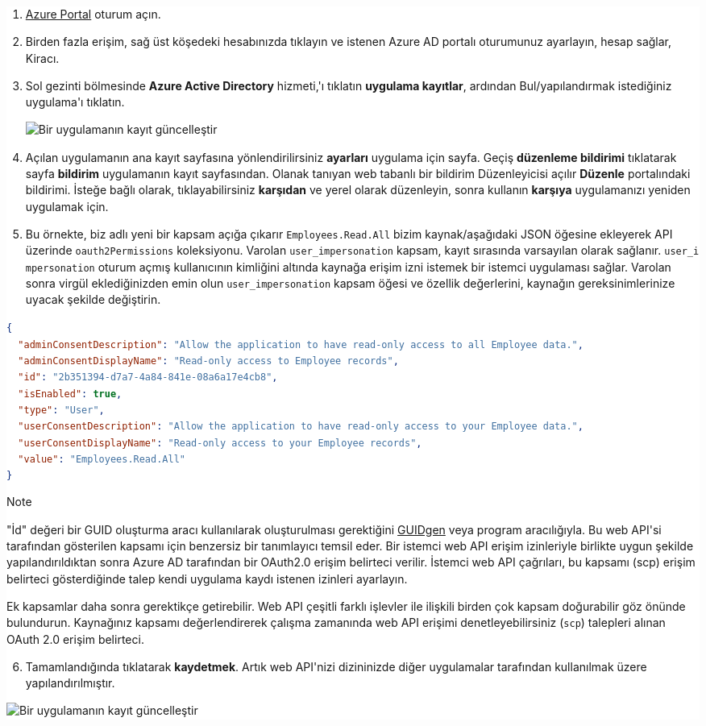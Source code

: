 1. [Azure Portal](https://portal.azure.com) oturum açın.
2. Birden fazla erişim, sağ üst köşedeki hesabınızda tıklayın ve istenen Azure AD portalı oturumunuz ayarlayın, hesap sağlar, Kiracı.

3. Sol gezinti bölmesinde **Azure Active Directory** hizmeti,'ı tıklatın **uygulama kayıtlar**, ardından Bul/yapılandırmak istediğiniz uygulama'ı tıklatın.

   ![Bir uygulamanın kayıt güncelleştir](./media/active-directory-integrating-applications/update-app-registration.png)

4. Açılan uygulamanın ana kayıt sayfasına yönlendirilirsiniz **ayarları** uygulama için sayfa. Geçiş **düzenleme bildirimi** tıklatarak sayfa **bildirim** uygulamanın kayıt sayfasından. Olanak tanıyan web tabanlı bir bildirim Düzenleyicisi açılır **Düzenle** portalındaki bildirimi. İsteğe bağlı olarak, tıklayabilirsiniz **karşıdan** ve yerel olarak düzenleyin, sonra kullanın **karşıya** uygulamanızı yeniden uygulamak için.

5. Bu örnekte, biz adlı yeni bir kapsam açığa çıkarır `Employees.Read.All` bizim kaynak/aşağıdaki JSON öğesine ekleyerek API üzerinde `oauth2Permissions` koleksiyonu. Varolan `user_impersonation` kapsam, kayıt sırasında varsayılan olarak sağlanır. `user_impersonation` oturum açmış kullanıcının kimliğini altında kaynağa erişim izni istemek bir istemci uygulaması sağlar. Varolan sonra virgül eklediğinizden emin olun `user_impersonation` kapsam öğesi ve özellik değerlerini, kaynağın gereksinimlerinize uyacak şekilde değiştirin. 

  ```json
  {
    "adminConsentDescription": "Allow the application to have read-only access to all Employee data.",
    "adminConsentDisplayName": "Read-only access to Employee records",
    "id": "2b351394-d7a7-4a84-841e-08a6a17e4cb8",
    "isEnabled": true,
    "type": "User",
    "userConsentDescription": "Allow the application to have read-only access to your Employee data.",
    "userConsentDisplayName": "Read-only access to your Employee records",
    "value": "Employees.Read.All"
  }
  ```
  > [!NOTE]
  > "İd" değeri bir GUID oluşturma aracı kullanılarak oluşturulması gerektiğini [GUIDgen](https://msdn.microsoft.com/library/ms241442%28v=vs.80%29.aspx) veya program aracılığıyla. Bu web API'si tarafından gösterilen kapsamı için benzersiz bir tanımlayıcı temsil eder. Bir istemci web API erişim izinleriyle birlikte uygun şekilde yapılandırıldıktan sonra Azure AD tarafından bir OAuth2.0 erişim belirteci verilir. İstemci web API çağrıları, bu kapsamı (scp) erişim belirteci gösterdiğinde talep kendi uygulama kaydı istenen izinleri ayarlayın.
  >
  > Ek kapsamlar daha sonra gerektikçe getirebilir. Web API çeşitli farklı işlevler ile ilişkili birden çok kapsam doğurabilir göz önünde bulundurun. Kaynağınız kapsamı değerlendirerek çalışma zamanında web API erişimi denetleyebilirsiniz (`scp`) talepleri alınan OAuth 2.0 erişim belirteci.
  > 

6. Tamamlandığında tıklatarak **kaydetmek**. Artık web API'nizi dizininizde diğer uygulamalar tarafından kullanılmak üzere yapılandırılmıştır. 

  ![Bir uygulamanın kayıt güncelleştir](./media/active-directory-integrating-applications/update-app-registration-manifest.png)
